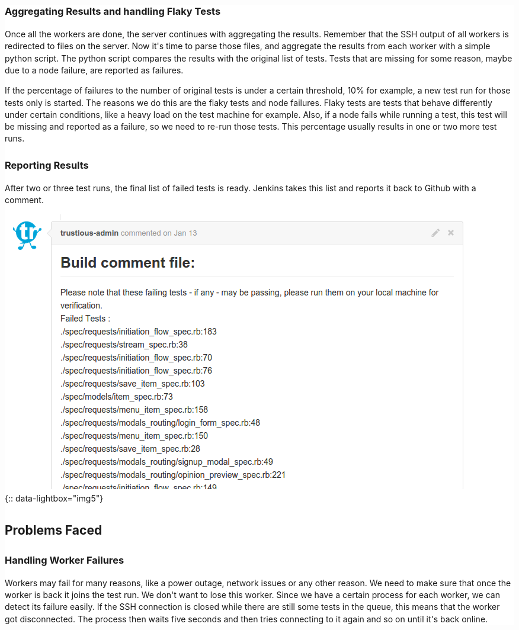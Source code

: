 ### Aggregating Results and handling Flaky Tests
Once all the workers are done, the server continues with aggregating the results. Remember that the SSH output of all workers is redirected to files on the server. Now it's time to parse those files, and aggregate the results from each worker with a simple python script. The python script compares the results with the original list of tests. Tests that are missing for some reason, maybe due to a node failure, are reported as failures.

If the percentage of failures to the number of original tests is under a certain threshold, 10% for example, a new test run for those tests only is started. The reasons we do this are the flaky tests and node failures. Flaky tests are tests that behave differently under certain conditions, like a heavy load on the test machine for example. Also, if a node fails while running a test, this test will be missing and reported as a failure, so we need to re-run those tests. This percentage usually results in one or two more test runs.

### Reporting Results
After two or three test runs, the final list of failed tests is ready. Jenkins takes this list and reports it back to Github with a comment.

[![The bot comment](/img/parallelize-it-with-docker/run-results.png)](/img/parallelize-it-with-docker/run-results.png){:: data-lightbox="img5"}


## Problems Faced

### Handling Worker Failures
Workers may fail for many reasons, like a power outage, network issues or any other reason. We need to make sure that once the worker is back it joins the test run. We don't want to lose this worker. Since we have a certain process for each worker, we can detect its failure easily. If the SSH connection is closed while there are still some tests in the queue, this means that the worker got disconnected. The process then waits five seconds and then tries connecting to it again and so on until it's back online.
